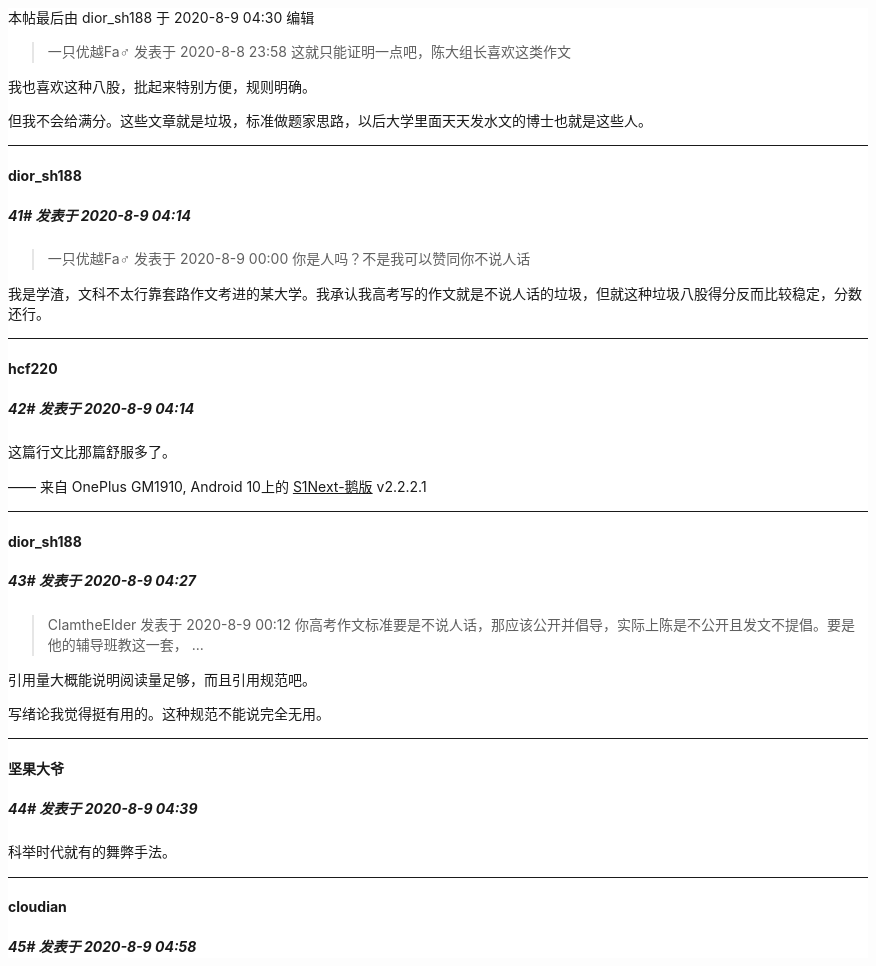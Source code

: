 
 本帖最后由 dior_sh188 于 2020-8-9 04:30 编辑 
<blockquote>一只优越Fa♂ 发表于 2020-8-8 23:58
这就只能证明一点吧，陈大组长喜欢这类作文</blockquote>

我也喜欢这种八股，批起来特别方便，规则明确。


但我不会给满分。这些文章就是垃圾，标准做题家思路，以后大学里面天天发水文的博士也就是这些人。


-----

####  dior_sh188  
##### 41#       发表于 2020-8-9 04:14


<blockquote>一只优越Fa♂ 发表于 2020-8-9 00:00
你是人吗？不是我可以赞同你不说人话</blockquote>
我是学渣，文科不太行靠套路作文考进的某大学。我承认我高考写的作文就是不说人话的垃圾，但就这种垃圾八股得分反而比较稳定，分数还行。


-----

####  hcf220  
##### 42#       发表于 2020-8-9 04:14


这篇行文比那篇舒服多了。

—— 来自 OnePlus GM1910, Android 10上的 [S1Next-鹅版](https://github.com/ykrank/S1-Next/releases) v2.2.2.1


-----

####  dior_sh188  
##### 43#       发表于 2020-8-9 04:27


<blockquote>ClamtheElder 发表于 2020-8-9 00:12
你高考作文标准要是不说人话，那应该公开并倡导，实际上陈是不公开且发文不提倡。要是他的辅导班教这一套， ...</blockquote>
引用量大概能说明阅读量足够，而且引用规范吧。


写绪论我觉得挺有用的。这种规范不能说完全无用。


-----

####  坚果大爷  
##### 44#       发表于 2020-8-9 04:39


科举时代就有的舞弊手法。


-----

####  cloudian  
##### 45#       发表于 2020-8-9 04:58
